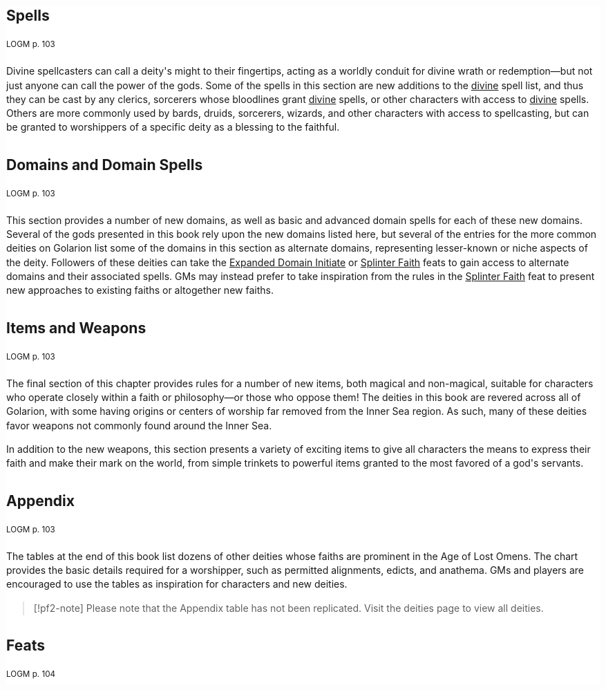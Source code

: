 ## Spells
<sup>LOGM p. 103</sup>

Divine spellcasters can call a deity's might to their fingertips, acting as a worldly conduit for divine wrath or redemption—but not just anyone can call the power of the gods. Some of the spells in this section are new additions to the [divine](divine.md "Divine Tradition Trait") spell list, and thus they can be cast by any clerics, sorcerers whose bloodlines grant [divine](divine.md "Divine Tradition Trait") spells, or other characters with access to [divine](divine.md "Divine Tradition Trait") spells. Others are more commonly used by bards, druids, sorcerers, wizards, and other characters with access to spellcasting, but can be granted to worshippers of a specific deity as a blessing to the faithful.

## Domains and Domain Spells
<sup>LOGM p. 103</sup>

This section provides a number of new domains, as well as basic and advanced domain spells for each of these new domains. Several of the gods presented in this book rely upon the new domains listed here, but several of the entries for the more common deities on Golarion list some of the domains in this section as alternate domains, representing lesser-known or niche aspects of the deity. Followers of these deities can take the [Expanded Domain Initiate](expanded-domain-initiate-logm.md) or [Splinter Faith](splinter-faith-logm.md) feats to gain access to alternate domains and their associated spells. GMs may instead prefer to take inspiration from the rules in the [Splinter Faith](splinter-faith-logm.md) feat to present new approaches to existing faiths or altogether new faiths.

## Items and Weapons
<sup>LOGM p. 103</sup>

The final section of this chapter provides rules for a number of new items, both magical and non-magical, suitable for characters who operate closely within a faith or philosophy—or those who oppose them! The deities in this book are revered across all of Golarion, with some having origins or centers of worship far removed from the Inner Sea region. As such, many of these deities favor weapons not commonly found around the Inner Sea.

In addition to the new weapons, this section presents a variety of exciting items to give all characters the means to express their faith and make their mark on the world, from simple trinkets to powerful items granted to the most favored of a god's servants.

## Appendix
<sup>LOGM p. 103</sup>

The tables at the end of this book list dozens of other deities whose faiths are prominent in the Age of Lost Omens. The chart provides the basic details required for a worshipper, such as permitted alignments, edicts, and anathema. GMs and players are encouraged to use the tables as inspiration for characters and new deities.

> [!pf2-note]
> Please note that the Appendix table has not been replicated. Visit the deities page to view all deities.

## Feats
<sup>LOGM p. 104</sup>
